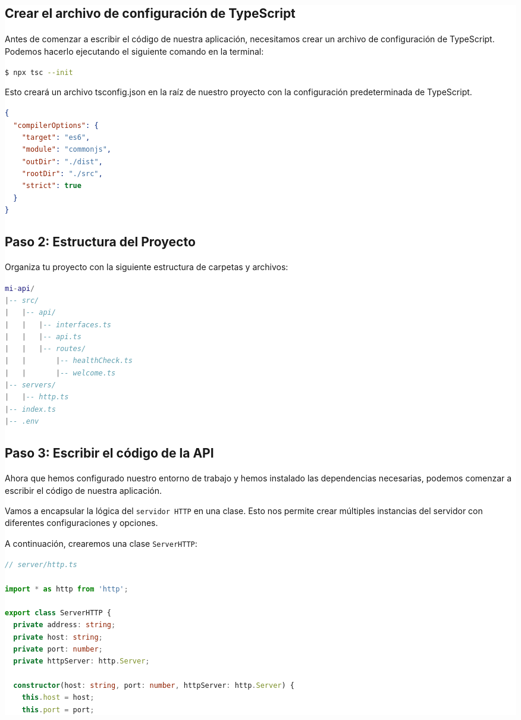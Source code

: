 ## Crear el archivo de configuración de TypeScript

Antes de comenzar a escribir el código de nuestra aplicación, necesitamos crear un archivo de configuración de TypeScript. Podemos hacerlo ejecutando el siguiente comando en la terminal:

```bash
$ npx tsc --init
```

Esto creará un archivo tsconfig.json en la raíz de nuestro proyecto con la configuración predeterminada de TypeScript.

```json
{
  "compilerOptions": {
    "target": "es6",
    "module": "commonjs",
    "outDir": "./dist",
    "rootDir": "./src",
    "strict": true
  }
}
```

## Paso 2: Estructura del Proyecto
Organiza tu proyecto con la siguiente estructura de carpetas y archivos:

```lua
mi-api/
|-- src/
|   |-- api/
|   |   |-- interfaces.ts
|   |   |-- api.ts
|   |   |-- routes/
|   |       |-- healthCheck.ts
|   |       |-- welcome.ts
|-- servers/
|   |-- http.ts
|-- index.ts
|-- .env

```

## Paso 3: Escribir el código de la API

Ahora que hemos configurado nuestro entorno de trabajo y hemos instalado las dependencias necesarias, podemos comenzar a escribir el código de nuestra aplicación.

Vamos a encapsular la lógica del `servidor HTTP` en una clase. Esto nos permite crear múltiples instancias del servidor con diferentes configuraciones y opciones.

A continuación, crearemos una clase `ServerHTTP`:

```ts
// server/http.ts

import * as http from 'http';

export class ServerHTTP {
  private address: string;
  private host: string;
  private port: number;
  private httpServer: http.Server;

  constructor(host: string, port: number, httpServer: http.Server) {
    this.host = host;
    this.port = port;
```